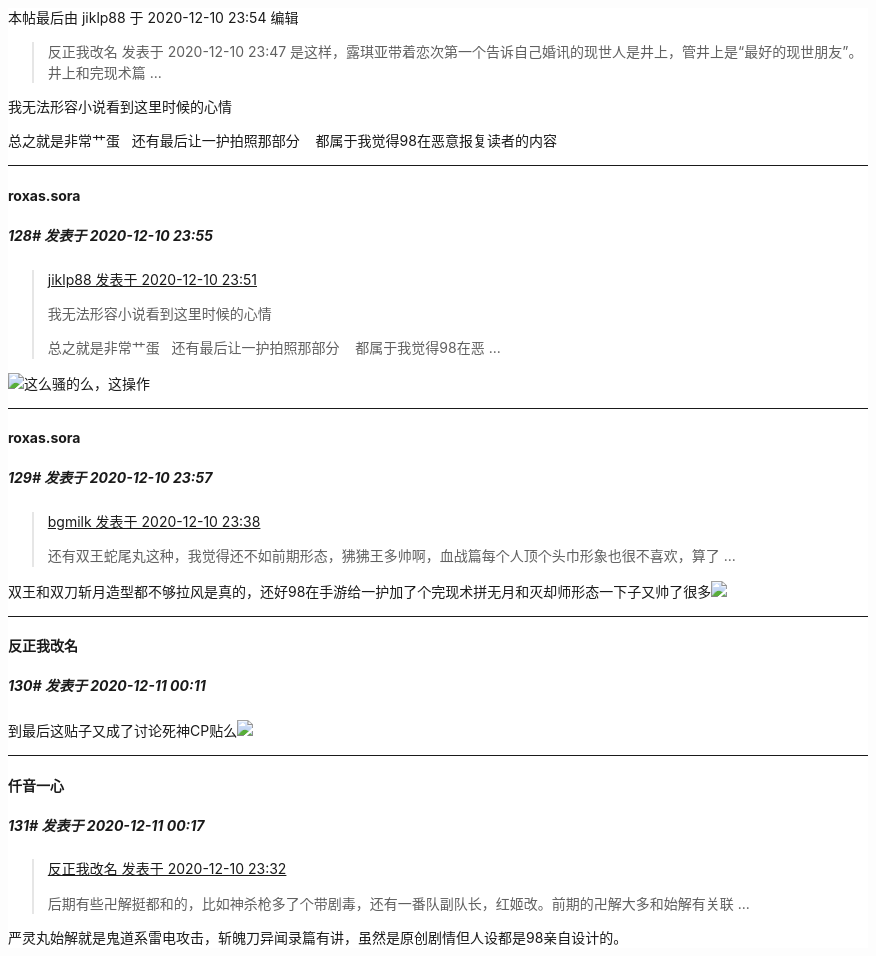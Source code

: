  本帖最后由 jiklp88 于 2020-12-10 23:54 编辑 
<blockquote>反正我改名 发表于 2020-12-10 23:47
是这样，露琪亚带着恋次第一个告诉自己婚讯的现世人是井上，管井上是“最好的现世朋友”。井上和完现术篇 ...</blockquote>
我无法形容小说看到这里时候的心情

总之就是非常艹蛋   还有最后让一护拍照那部分    都属于我觉得98在恶意报复读者的内容


-----

####  roxas.sora  
##### 128#       发表于 2020-12-10 23:55


<blockquote><a href="httphttps://bbs.saraba1st.com/2b/forum.php?mod=redirect&amp;goto=findpost&amp;pid=49678081&amp;ptid=1976766" target="_blank">jiklp88 发表于 2020-12-10 23:51</a>

我无法形容小说看到这里时候的心情

总之就是非常艹蛋   还有最后让一护拍照那部分    都属于我觉得98在恶 ...</blockquote>
<img src="https://static.saraba1st.com/image/smiley/face2017/066.png" referrerpolicy="no-referrer">这么骚的么，这操作


-----

####  roxas.sora  
##### 129#       发表于 2020-12-10 23:57


<blockquote><a href="httphttps://bbs.saraba1st.com/2b/forum.php?mod=redirect&amp;goto=findpost&amp;pid=49677945&amp;ptid=1976766" target="_blank">bgmilk 发表于 2020-12-10 23:38</a>

还有双王蛇尾丸这种，我觉得还不如前期形态，狒狒王多帅啊，血战篇每个人顶个头巾形象也很不喜欢，算了 ...</blockquote>
双王和双刀斩月造型都不够拉风是真的，还好98在手游给一护加了个完现术拼无月和灭却师形态一下子又帅了很多<img src="https://static.saraba1st.com/image/smiley/face2017/068.png" referrerpolicy="no-referrer">


-----

####  反正我改名  
##### 130#       发表于 2020-12-11 00:11


到最后这贴子又成了讨论死神CP贴么<img src="https://static.saraba1st.com/image/smiley/face2017/067.png" referrerpolicy="no-referrer">


-----

####  仟音一心  
##### 131#       发表于 2020-12-11 00:17


<blockquote><a href="httphttps://bbs.saraba1st.com/2b/forum.php?mod=redirect&amp;goto=findpost&amp;pid=49677894&amp;ptid=1976766" target="_blank">反正我改名 发表于 2020-12-10 23:32</a>

后期有些卍解挺都和的，比如神杀枪多了个带剧毒，还有一番队副队长，红姬改。前期的卍解大多和始解有关联 ...</blockquote>

严灵丸始解就是鬼道系雷电攻击，斩魄刀异闻录篇有讲，虽然是原创剧情但人设都是98亲自设计的。
